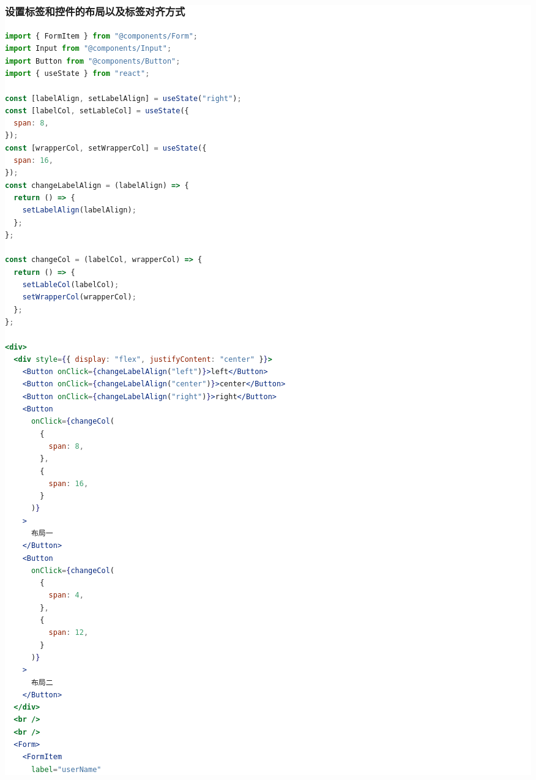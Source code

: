 ### 设置标签和控件的布局以及标签对齐方式

```jsx
import { FormItem } from "@components/Form";
import Input from "@components/Input";
import Button from "@components/Button";
import { useState } from "react";

const [labelAlign, setLabelAlign] = useState("right");
const [labelCol, setLableCol] = useState({
  span: 8,
});
const [wrapperCol, setWrapperCol] = useState({
  span: 16,
});
const changeLabelAlign = (labelAlign) => {
  return () => {
    setLabelAlign(labelAlign);
  };
};

const changeCol = (labelCol, wrapperCol) => {
  return () => {
    setLableCol(labelCol);
    setWrapperCol(wrapperCol);
  };
};

<div>
  <div style={{ display: "flex", justifyContent: "center" }}>
    <Button onClick={changeLabelAlign("left")}>left</Button>
    <Button onClick={changeLabelAlign("center")}>center</Button>
    <Button onClick={changeLabelAlign("right")}>right</Button>
    <Button
      onClick={changeCol(
        {
          span: 8,
        },
        {
          span: 16,
        }
      )}
    >
      布局一
    </Button>
    <Button
      onClick={changeCol(
        {
          span: 4,
        },
        {
          span: 12,
        }
      )}
    >
      布局二
    </Button>
  </div>
  <br />
  <br />
  <Form>
    <FormItem
      label="userName"
```